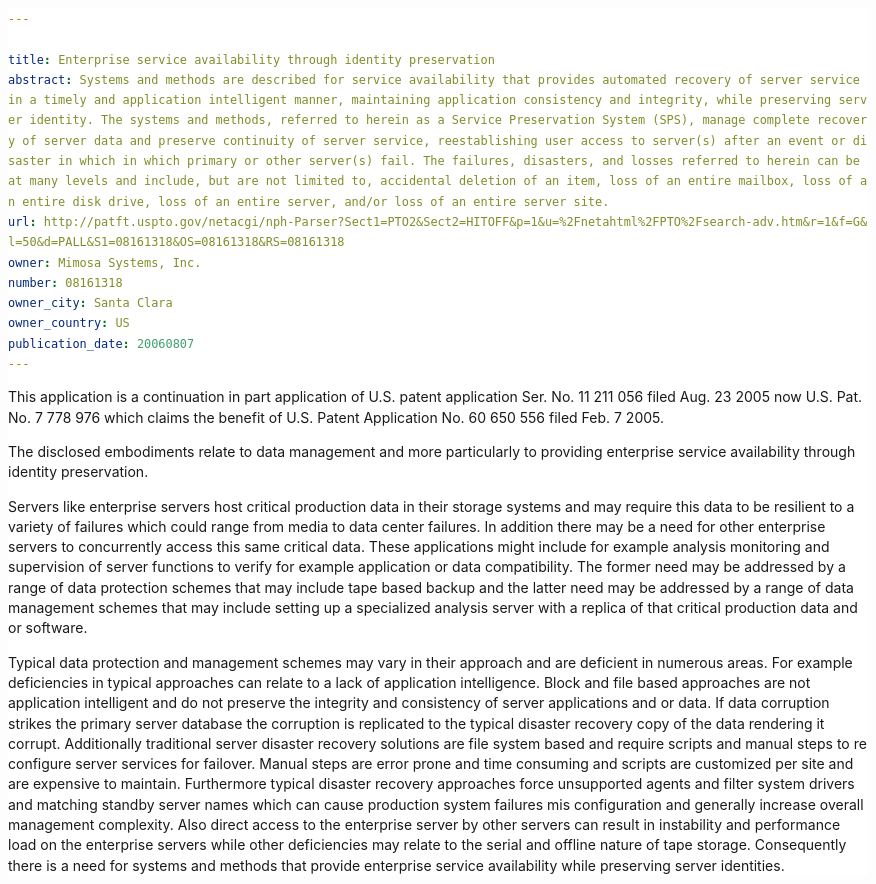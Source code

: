 ```yaml
---

title: Enterprise service availability through identity preservation
abstract: Systems and methods are described for service availability that provides automated recovery of server service in a timely and application intelligent manner, maintaining application consistency and integrity, while preserving server identity. The systems and methods, referred to herein as a Service Preservation System (SPS), manage complete recovery of server data and preserve continuity of server service, reestablishing user access to server(s) after an event or disaster in which in which primary or other server(s) fail. The failures, disasters, and losses referred to herein can be at many levels and include, but are not limited to, accidental deletion of an item, loss of an entire mailbox, loss of an entire disk drive, loss of an entire server, and/or loss of an entire server site.
url: http://patft.uspto.gov/netacgi/nph-Parser?Sect1=PTO2&Sect2=HITOFF&p=1&u=%2Fnetahtml%2FPTO%2Fsearch-adv.htm&r=1&f=G&l=50&d=PALL&S1=08161318&OS=08161318&RS=08161318
owner: Mimosa Systems, Inc.
number: 08161318
owner_city: Santa Clara
owner_country: US
publication_date: 20060807
---
```

This application is a continuation in part application of U.S. patent application Ser. No. 11 211 056 filed Aug. 23 2005 now U.S. Pat. No. 7 778 976 which claims the benefit of U.S. Patent Application No. 60 650 556 filed Feb. 7 2005.

The disclosed embodiments relate to data management and more particularly to providing enterprise service availability through identity preservation.

Servers like enterprise servers host critical production data in their storage systems and may require this data to be resilient to a variety of failures which could range from media to data center failures. In addition there may be a need for other enterprise servers to concurrently access this same critical data. These applications might include for example analysis monitoring and supervision of server functions to verify for example application or data compatibility. The former need may be addressed by a range of data protection schemes that may include tape based backup and the latter need may be addressed by a range of data management schemes that may include setting up a specialized analysis server with a replica of that critical production data and or software.

Typical data protection and management schemes may vary in their approach and are deficient in numerous areas. For example deficiencies in typical approaches can relate to a lack of application intelligence. Block and file based approaches are not application intelligent and do not preserve the integrity and consistency of server applications and or data. If data corruption strikes the primary server database the corruption is replicated to the typical disaster recovery copy of the data rendering it corrupt. Additionally traditional server disaster recovery solutions are file system based and require scripts and manual steps to re configure server services for failover. Manual steps are error prone and time consuming and scripts are customized per site and are expensive to maintain. Furthermore typical disaster recovery approaches force unsupported agents and filter system drivers and matching standby server names which can cause production system failures mis configuration and generally increase overall management complexity. Also direct access to the enterprise server by other servers can result in instability and performance load on the enterprise servers while other deficiencies may relate to the serial and offline nature of tape storage. Consequently there is a need for systems and methods that provide enterprise service availability while preserving server identities.
